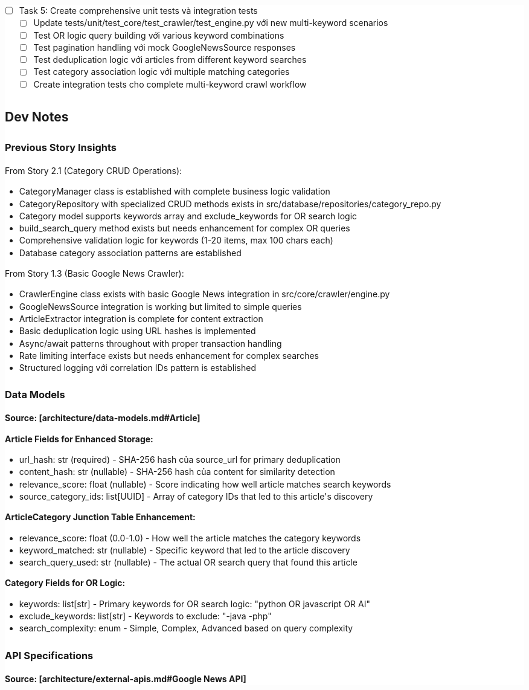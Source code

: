 - [ ] Task 5: Create comprehensive unit tests và integration tests
  - [ ] Update tests/unit/test_core/test_crawler/test_engine.py với new multi-keyword scenarios
  - [ ] Test OR logic query building với various keyword combinations
  - [ ] Test pagination handling với mock GoogleNewsSource responses
  - [ ] Test deduplication logic với articles from different keyword searches
  - [ ] Test category association logic với multiple matching categories
  - [ ] Create integration tests cho complete multi-keyword crawl workflow

## Dev Notes

### Previous Story Insights

From Story 2.1 (Category CRUD Operations):
- CategoryManager class is established with complete business logic validation
- CategoryRepository with specialized CRUD methods exists in src/database/repositories/category_repo.py
- Category model supports keywords array and exclude_keywords for OR search logic
- build_search_query method exists but needs enhancement for complex OR queries
- Comprehensive validation logic for keywords (1-20 items, max 100 chars each)
- Database category association patterns are established

From Story 1.3 (Basic Google News Crawler):
- CrawlerEngine class exists with basic Google News integration in src/core/crawler/engine.py
- GoogleNewsSource integration is working but limited to simple queries
- ArticleExtractor integration is complete for content extraction
- Basic deduplication logic using URL hashes is implemented
- Async/await patterns throughout with proper transaction handling  
- Rate limiting interface exists but needs enhancement for complex searches
- Structured logging với correlation IDs pattern is established

### Data Models

**Source: [architecture/data-models.md#Article]**

**Article Fields for Enhanced Storage:**
- url_hash: str (required) - SHA-256 hash của source_url for primary deduplication
- content_hash: str (nullable) - SHA-256 hash của content for similarity detection
- relevance_score: float (nullable) - Score indicating how well article matches search keywords
- source_category_ids: list[UUID] - Array of category IDs that led to this article's discovery

**ArticleCategory Junction Table Enhancement:**
- relevance_score: float (0.0-1.0) - How well the article matches the category keywords
- keyword_matched: str (nullable) - Specific keyword that led to the article discovery
- search_query_used: str (nullable) - The actual OR search query that found this article

**Category Fields for OR Logic:**
- keywords: list[str] - Primary keywords for OR search logic: "python OR javascript OR AI"
- exclude_keywords: list[str] - Keywords to exclude: "-java -php"
- search_complexity: enum - Simple, Complex, Advanced based on query complexity

### API Specifications

**Source: [architecture/external-apis.md#Google News API]**
